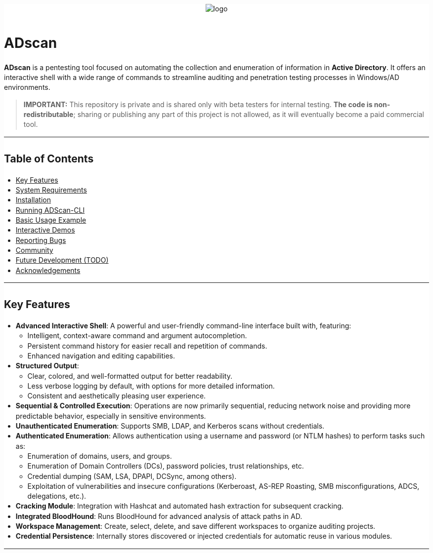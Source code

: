<p align="center">
  <img src="https://github.com/user-attachments/assets/fc67100a-28d6-4276-b487-0254dbf32b27" 
       alt="logo" 
       width="400" 
       height="auto">
</p>

# ADscan

**ADscan** is a pentesting tool focused on automating the collection and enumeration of information in **Active Directory**. It offers an interactive shell with a wide range of commands to streamline auditing and penetration testing processes in Windows/AD environments.

> **IMPORTANT:** This repository is private and is shared only with beta testers for internal testing. **The code is non-redistributable**; sharing or publishing any part of this project is not allowed, as it will eventually become a paid commercial tool.

---

## Table of Contents

- [Key Features](#key-features)
- [System Requirements](#system-requirements)
- [Installation](#installation)
- [Running ADScan-CLI](#running-adscan-cli)
- [Basic Usage Example](#basic-usage-example)
- [Interactive Demos](#interactive-demos)
- [Reporting Bugs](#reporting-bugs)
- [Community](#community)
- [Future Development (TODO)](#future-development-todo)
- [Acknowledgements](#acknowledgements)

---

## Key Features

- **Advanced Interactive Shell**: A powerful and user-friendly command-line interface built with, featuring:
    - Intelligent, context-aware command and argument autocompletion.
    - Persistent command history for easier recall and repetition of commands.
    - Enhanced navigation and editing capabilities.
- **Structured Output**:
    - Clear, colored, and well-formatted output for better readability.
    - Less verbose logging by default, with options for more detailed information.
    - Consistent and aesthetically pleasing user experience.
- **Sequential & Controlled Execution**: Operations are now primarily sequential, reducing network noise and providing more predictable behavior, especially in sensitive environments.
- **Unauthenticated Enumeration**: Supports SMB, LDAP, and Kerberos scans without credentials.
- **Authenticated Enumeration**: Allows authentication using a username and password (or NTLM hashes) to perform tasks such as:
    - Enumeration of domains, users, and groups.
    - Enumeration of Domain Controllers (DCs), password policies, trust relationships, etc.
    - Credential dumping (SAM, LSA, DPAPI, DCSync, among others).
    - Exploitation of vulnerabilities and insecure configurations (Kerberoast, AS-REP Roasting, SMB misconfigurations, ADCS, delegations, etc.).
- **Cracking Module**: Integration with Hashcat and automated hash extraction for subsequent cracking.
- **Integrated BloodHound**: Runs BloodHound for advanced analysis of attack paths in AD.
- **Workspace Management**: Create, select, delete, and save different workspaces to organize auditing projects.
- **Credential Persistence**: Internally stores discovered or injected credentials for automatic reuse in various modules.

---